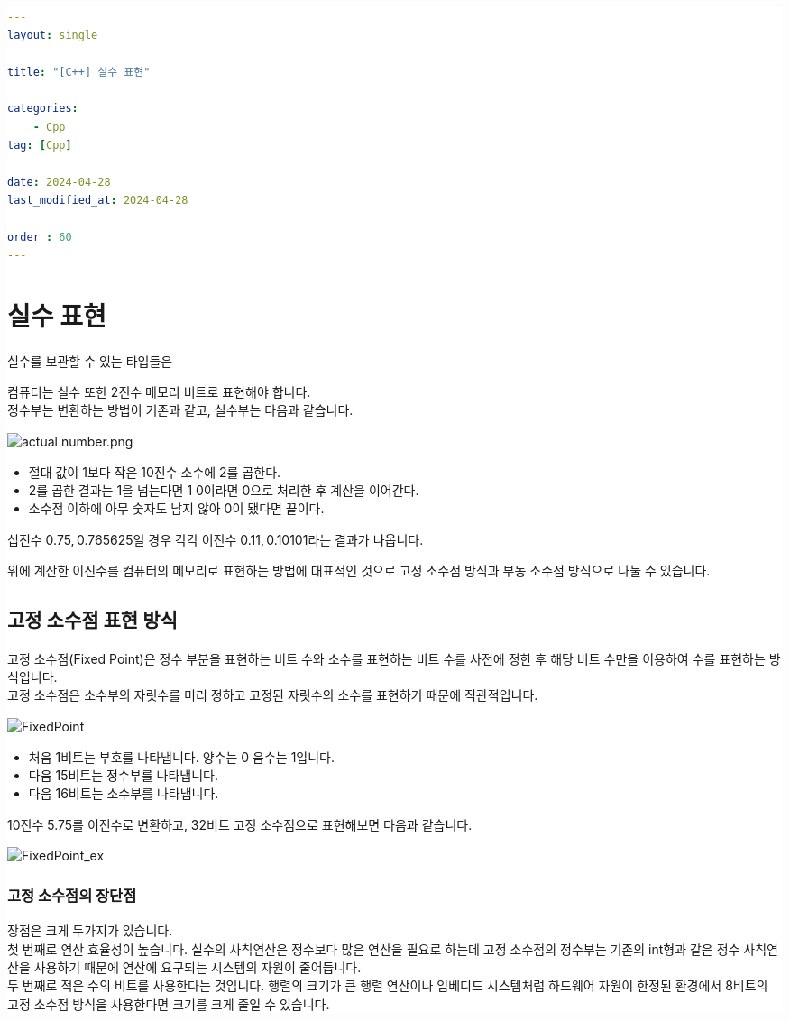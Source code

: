 ```yaml
---
layout: single

title: "[C++] 실수 표현"

categories:
    - Cpp
tag: [Cpp]

date: 2024-04-28
last_modified_at: 2024-04-28

order : 60
---
```


# 실수 표현 

실수를 보관할 수 있는 타입들은 

컴퓨터는 실수 또한 2진수 메모리 비트로 표현해야 합니다.  
정수부는 변환하는 방법이 기존과 같고, 실수부는 다음과 같습니다.

![actual number.png]({{site.url}}/images/cpp/cpp/2024-04-28-FloatingNotation/actual_number.png)

+ 절대 값이 1보다 작은 10진수 소수에 2를 곱한다.
+ 2를 곱한 결과는 1을 넘는다면 1 0이라면 0으로 처리한 후 계산을 이어간다.
+ 소수점 이하에 아무 숫자도 남지 않아 0이 됐다면 끝이다.

십진수 $0.75, 0.765625$일 경우 각각 이진수 $0.11, 0.10101$라는 결과가 나옵니다.

위에 계산한 이진수를 컴퓨터의 메모리로 표현하는 방법에 대표적인 것으로 고정 소수점 방식과 부동 소수점 방식으로 나눌 수 있습니다.

## 고정 소수점 표현 방식

고정 소수점(Fixed Point)은 정수 부분을 표현하는 비트 수와 소수를 표현하는 비트 수를 사전에 정한 후 해당 비트 수만을 이용하여 수를 표현하는 방식입니다.  
고정 소수점은 소수부의 자릿수를 미리 정하고 고정된 자릿수의 소수를 표현하기 때문에 직관적입니다.

![FixedPoint]({{site.url}}/images/cpp/cpp/2024-04-28-FloatingNotation/FixedPoint.png)

+ 처음 1비트는 부호를 나타냅니다. 양수는 0 음수는 1입니다.
+ 다음 15비트는 정수부를 나타냅니다.
+ 다음 16비트는 소수부를 나타냅니다.

10진수 $5.75$를 이진수로 변환하고, 32비트 고정 소수점으로 표현해보면 다음과 같습니다.

![FixedPoint_ex]({{site.url}}/images/cpp/cpp/2024-04-28-FloatingNotation/FixedPoint_ex.png)

### 고정 소수점의 장단점

장점은 크게 두가지가 있습니다.  
첫 번째로 연산 효율성이 높습니다. 실수의 사칙연산은 정수보다 많은 연산을 필요로 하는데 고정 소수점의 정수부는 기존의 int형과 같은 정수 사칙연산을 사용하기 때문에 연산에 요구되는 시스템의 자원이 줄어듭니다.  
두 번째로 적은 수의 비트를 사용한다는 것입니다. 행렬의 크기가 큰 행렬 연산이나 임베디드 시스템처럼 하드웨어 자원이 한정된 환경에서 8비트의 고정 소수점 방식을 사용한다면 크기를 크게 줄일 수 있습니다.
